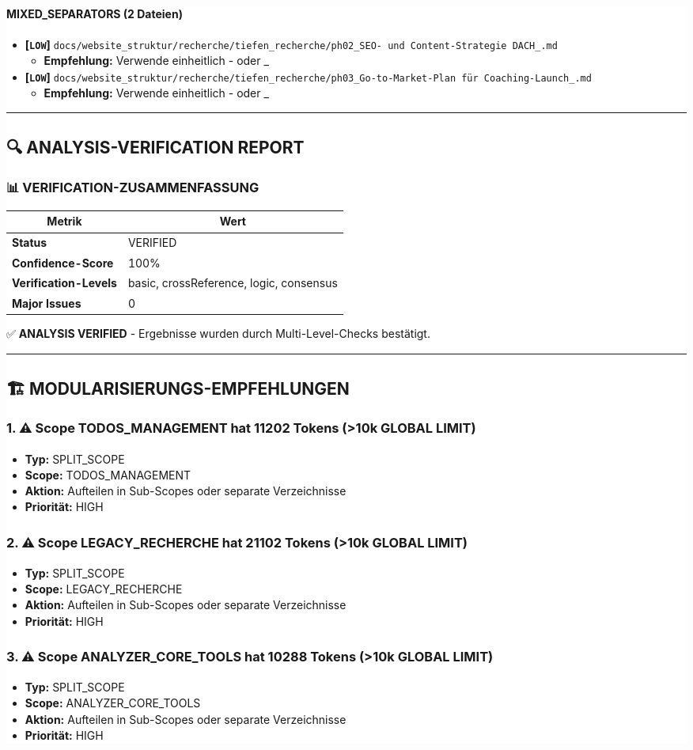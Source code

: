 #### MIXED_SEPARATORS (2 Dateien)

- **[`LOW`]** `docs/website_struktur/recherche/tiefen_recherche/ph02_SEO- und Content-Strategie DACH_.md`
  - **Empfehlung:** Verwende einheitlich - oder _
- **[`LOW`]** `docs/website_struktur/recherche/tiefen_recherche/ph03_Go-to-Market-Plan für Coaching-Launch_.md`
  - **Empfehlung:** Verwende einheitlich - oder _


---

## 🔍 ANALYSIS-VERIFICATION REPORT

### 📊 VERIFICATION-ZUSAMMENFASSUNG

| Metrik | Wert |
|--------|------|
| **Status** | VERIFIED |
| **Confidence-Score** | 100% |
| **Verification-Levels** | basic, crossReference, logic, consensus |
| **Major Issues** | 0 |

✅ **ANALYSIS VERIFIED** - Ergebnisse wurden durch Multi-Level-Checks bestätigt.

---

## 🏗️ MODULARISIERUNGS-EMPFEHLUNGEN

### 1. ⚠️ Scope TODOS_MANAGEMENT hat 11202 Tokens (>10k GLOBAL LIMIT)

- **Typ:** SPLIT_SCOPE
- **Scope:** TODOS_MANAGEMENT
- **Aktion:** Aufteilen in Sub-Scopes oder separate Verzeichnisse
- **Priorität:** HIGH

### 2. ⚠️ Scope LEGACY_RECHERCHE hat 21102 Tokens (>10k GLOBAL LIMIT)

- **Typ:** SPLIT_SCOPE
- **Scope:** LEGACY_RECHERCHE
- **Aktion:** Aufteilen in Sub-Scopes oder separate Verzeichnisse
- **Priorität:** HIGH

### 3. ⚠️ Scope ANALYZER_CORE_TOOLS hat 10288 Tokens (>10k GLOBAL LIMIT)

- **Typ:** SPLIT_SCOPE
- **Scope:** ANALYZER_CORE_TOOLS
- **Aktion:** Aufteilen in Sub-Scopes oder separate Verzeichnisse
- **Priorität:** HIGH
